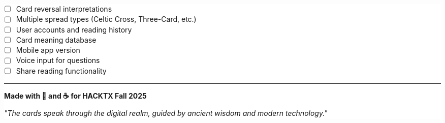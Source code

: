 - [ ] Card reversal interpretations
- [ ] Multiple spread types (Celtic Cross, Three-Card, etc.)
- [ ] User accounts and reading history
- [ ] Card meaning database
- [ ] Mobile app version
- [ ] Voice input for questions
- [ ] Share reading functionality

---

**Made with 🔮 and ☕ for HACKTX Fall 2025**

*"The cards speak through the digital realm, guided by ancient wisdom and modern technology."*